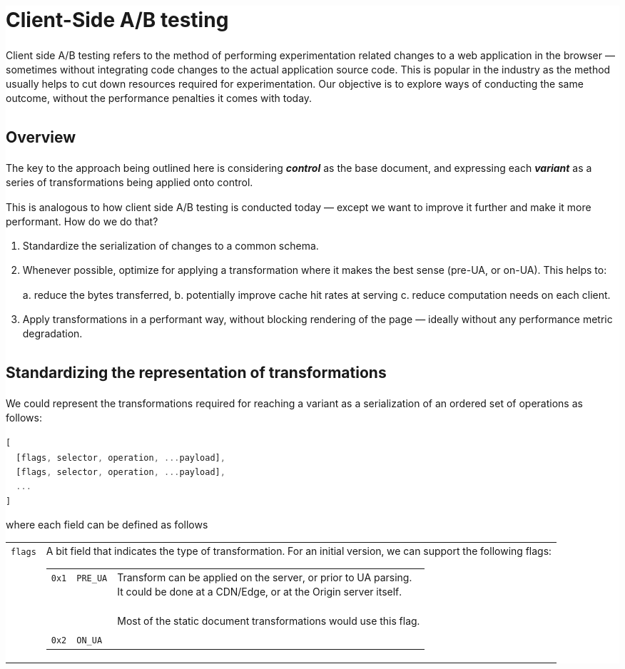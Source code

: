 # Client-Side A/B testing

Client side A/B testing refers to the method of performing experimentation related changes to a web application in the browser — sometimes without integrating code changes to the actual application source code. This is popular in the industry as the method usually helps to cut down resources required for experimentation. Our objective is to explore ways of conducting the same outcome, without the performance penalties it comes with today.

## Overview

The key to the approach being outlined here is considering **_control_** as the base document, and expressing each **_variant_** as a series of transformations being applied onto control.

This is analogous to how client side A/B testing is conducted today — except we want to improve it further and make it more performant. How do we do that?

1.  Standardize the serialization of changes to a common schema.

2.  Whenever possible, optimize for applying a transformation where it makes the best sense (pre-UA, or on-UA). This helps to:

    a. reduce the bytes transferred,
    b. potentially improve cache hit rates at serving
    c. reduce computation needs on each client.

3.  Apply transformations in a performant way, without blocking rendering of the page — ideally without any performance metric degradation.

## Standardizing the representation of transformations

We could represent the transformations required for reaching a variant as a serialization of an ordered set of operations as follows:

```javascript
[
  [flags, selector, operation, ...payload],
  [flags, selector, operation, ...payload],
  ...
]
```

where each field can be defined as follows

<table>
  <tr>
   <td><code>flags</code>
   </td>
   <td>A bit field that indicates the type of transformation.
   For an initial version, we can support the following flags:
    <table style="width: auto;">
      <tr>
      <td><code>0x1</code>
      </td>
      <td><code>PRE_UA</code>
      </td>
      <td>Transform can be applied on the server, or prior to UA parsing.
      <br>It could be done at a CDN/Edge, or at the Origin server itself.
    <br>
    <br>
    Most of the static document transformations would use this flag.
      </td>
      </tr>
      <tr>
      <td><code>0x2</code>
      </td>
      <td><code>ON_UA</code>